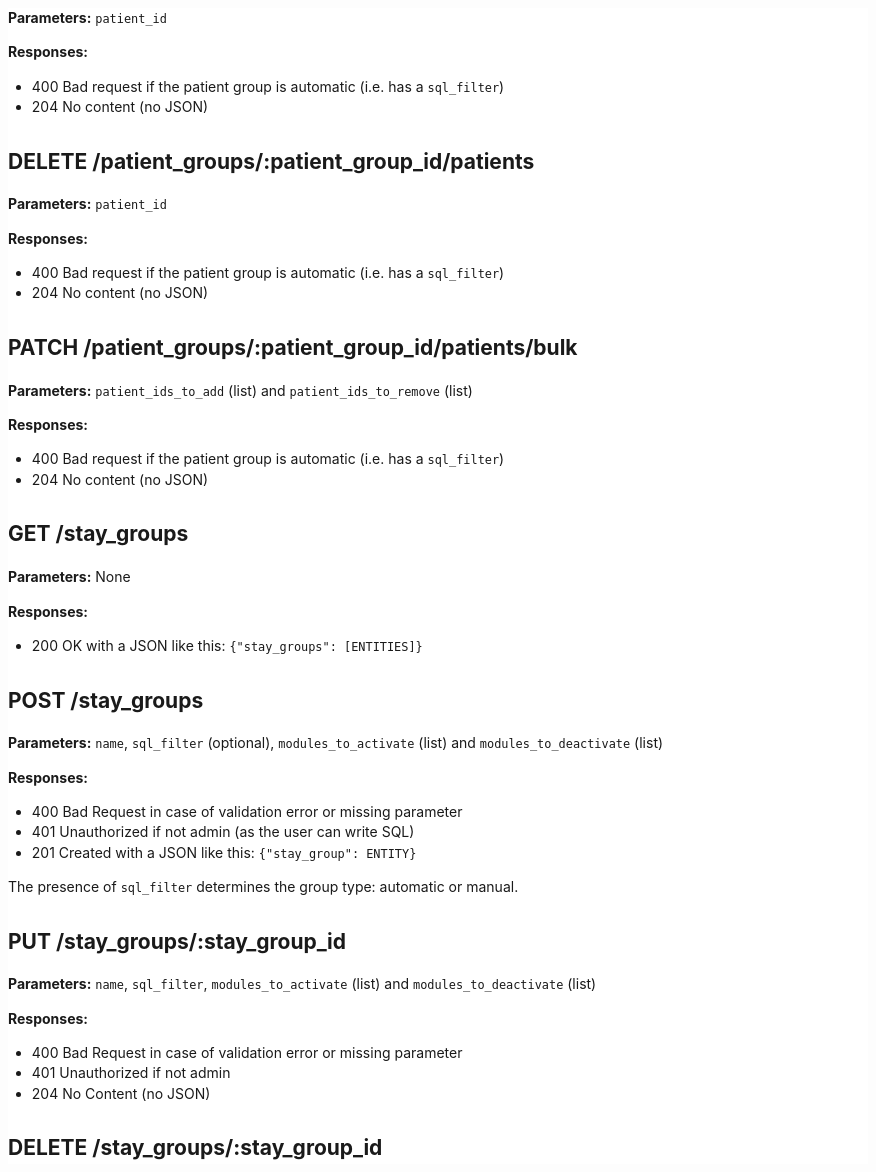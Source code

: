**Parameters:** `patient_id`

**Responses:**
* 400 Bad request if the patient group is automatic (i.e. has a `sql_filter`)
* 204 No content (no JSON)

## DELETE /patient_groups/:patient_group_id/patients

**Parameters:** `patient_id`

**Responses:**
* 400 Bad request if the patient group is automatic (i.e. has a `sql_filter`)
* 204 No content (no JSON)

## PATCH /patient_groups/:patient_group_id/patients/bulk

**Parameters:** `patient_ids_to_add` (list) and `patient_ids_to_remove` (list)

**Responses:**
* 400 Bad request if the patient group is automatic (i.e. has a `sql_filter`)
* 204 No content (no JSON)

## GET /stay_groups

**Parameters:** None

**Responses:**
* 200 OK with a JSON like this: `{"stay_groups": [ENTITIES]}`

## POST /stay_groups

**Parameters:** `name`, `sql_filter` (optional), `modules_to_activate` (list) and  `modules_to_deactivate` (list)

**Responses:**
* 400 Bad Request in case of validation error or missing parameter
* 401 Unauthorized if not admin (as the user can write SQL)
* 201 Created with a JSON like this: `{"stay_group": ENTITY}`

The presence of `sql_filter` determines the group type: automatic or manual.

## PUT /stay_groups/:stay_group_id

**Parameters:** `name`, `sql_filter`, `modules_to_activate` (list) and  `modules_to_deactivate` (list)

**Responses:**
* 400 Bad Request in case of validation error or missing parameter
* 401 Unauthorized if not admin
* 204 No Content (no JSON)

## DELETE /stay_groups/:stay_group_id

